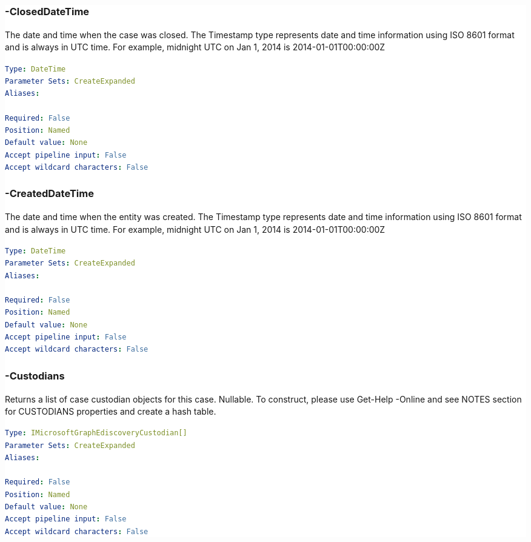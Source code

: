 ### -ClosedDateTime
The date and time when the case was closed.
The Timestamp type represents date and time information using ISO 8601 format and is always in UTC time.
For example, midnight UTC on Jan 1, 2014 is 2014-01-01T00:00:00Z

```yaml
Type: DateTime
Parameter Sets: CreateExpanded
Aliases:

Required: False
Position: Named
Default value: None
Accept pipeline input: False
Accept wildcard characters: False
```

### -CreatedDateTime
The date and time when the entity was created.
The Timestamp type represents date and time information using ISO 8601 format and is always in UTC time.
For example, midnight UTC on Jan 1, 2014 is 2014-01-01T00:00:00Z

```yaml
Type: DateTime
Parameter Sets: CreateExpanded
Aliases:

Required: False
Position: Named
Default value: None
Accept pipeline input: False
Accept wildcard characters: False
```

### -Custodians
Returns a list of case custodian objects for this case.
Nullable.
To construct, please use Get-Help -Online and see NOTES section for CUSTODIANS properties and create a hash table.

```yaml
Type: IMicrosoftGraphEdiscoveryCustodian[]
Parameter Sets: CreateExpanded
Aliases:

Required: False
Position: Named
Default value: None
Accept pipeline input: False
Accept wildcard characters: False
```
